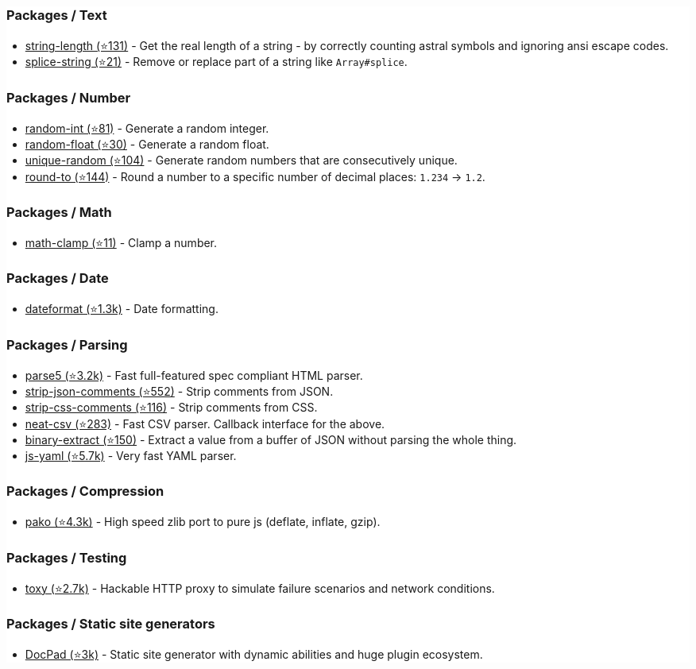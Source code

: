 ### Packages / Text

*   [string-length (⭐131)](https://github.com/sindresorhus/string-length) - Get the real length of a string - by correctly counting astral symbols and ignoring ansi escape codes.
*   [splice-string (⭐21)](https://github.com/sindresorhus/splice-string) - Remove or replace part of a string like `Array#splice`.

### Packages / Number

*   [random-int (⭐81)](https://github.com/sindresorhus/random-int) - Generate a random integer.
*   [random-float (⭐30)](https://github.com/sindresorhus/random-float) - Generate a random float.
*   [unique-random (⭐104)](https://github.com/sindresorhus/unique-random) - Generate random numbers that are consecutively unique.
*   [round-to (⭐144)](https://github.com/sindresorhus/round-to) - Round a number to a specific number of decimal places: `1.234` → `1.2`.

### Packages / Math

*   [math-clamp (⭐11)](https://github.com/sindresorhus/math-clamp) - Clamp a number.

### Packages / Date

*   [dateformat (⭐1.3k)](https://github.com/felixge/node-dateformat) - Date formatting.

### Packages / Parsing

*   [parse5 (⭐3.2k)](https://github.com/inikulin/parse5) - Fast full-featured spec compliant HTML parser.
*   [strip-json-comments (⭐552)](https://github.com/sindresorhus/strip-json-comments) - Strip comments from JSON.
*   [strip-css-comments (⭐116)](https://github.com/sindresorhus/strip-css-comments) - Strip comments from CSS.
*   [neat-csv (⭐283)](https://github.com/sindresorhus/neat-csv) - Fast CSV parser. Callback interface for the above.
*   [binary-extract (⭐150)](https://github.com/juliangruber/binary-extract) - Extract a value from a buffer of JSON without parsing the whole thing.
*   [js-yaml (⭐5.7k)](https://github.com/nodeca/js-yaml) - Very fast YAML parser.

### Packages / Compression

*   [pako (⭐4.3k)](https://github.com/nodeca/pako) - High speed zlib port to pure js (deflate, inflate, gzip).

### Packages / Testing

*   [toxy (⭐2.7k)](https://github.com/h2non/toxy) - Hackable HTTP proxy to simulate failure scenarios and network conditions.

### Packages / Static site generators

*   [DocPad (⭐3k)](https://github.com/docpad/docpad) - Static site generator with dynamic abilities and huge plugin ecosystem.
